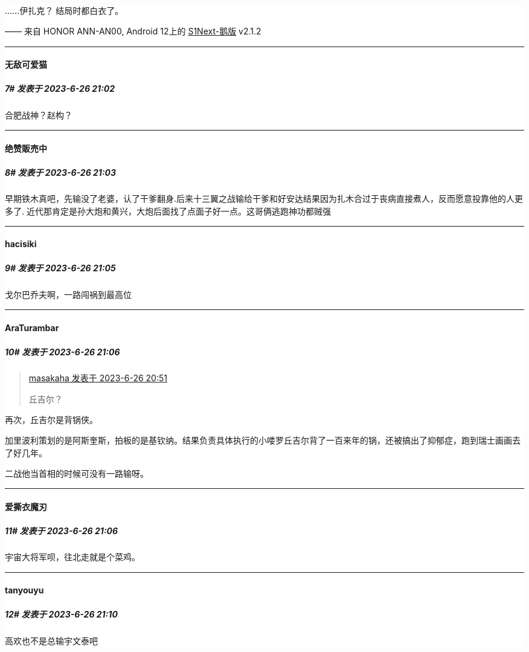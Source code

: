 ……伊扎克？
结局时都白衣了。

—— 来自 HONOR ANN-AN00, Android 12上的 [S1Next-鹅版](https://github.com/ykrank/S1-Next/releases) v2.1.2

*****

####  无敌可爱猫  
##### 7#       发表于 2023-6-26 21:02

合肥战神？赵构？

*****

####  绝赞販売中  
##### 8#       发表于 2023-6-26 21:03

早期铁木真吧，先输没了老婆，认了干爹翻身.后来十三翼之战输给干爹和好安达结果因为扎木合过于丧病直接煮人，反而愿意投靠他的人更多了.
近代那肯定是孙大炮和黄兴，大炮后面找了点面子好一点。这哥俩逃跑神功都贼强

*****

####  hacisiki  
##### 9#       发表于 2023-6-26 21:05

戈尔巴乔夫啊，一路闯祸到最高位

*****

####  AraTurambar  
##### 10#       发表于 2023-6-26 21:06

<blockquote><a href="httphttps://bbs.saraba1st.com/2b/forum.php?mod=redirect&amp;goto=findpost&amp;pid=61444173&amp;ptid=2141763" target="_blank">masakaha 发表于 2023-6-26 20:51</a>

丘吉尔？</blockquote>
再次，丘吉尔是背锅侠。

加里波利策划的是阿斯奎斯，拍板的是基钦纳。结果负责具体执行的小喽罗丘吉尔背了一百来年的锅，还被搞出了抑郁症，跑到瑞士画画去了好几年。

二战他当首相的时候可没有一路输呀。

*****

####  爱撕衣魔刃  
##### 11#       发表于 2023-6-26 21:06

宇宙大将军呗，往北走就是个菜鸡。

*****

####  tanyouyu  
##### 12#       发表于 2023-6-26 21:10

高欢也不是总输宇文泰吧
